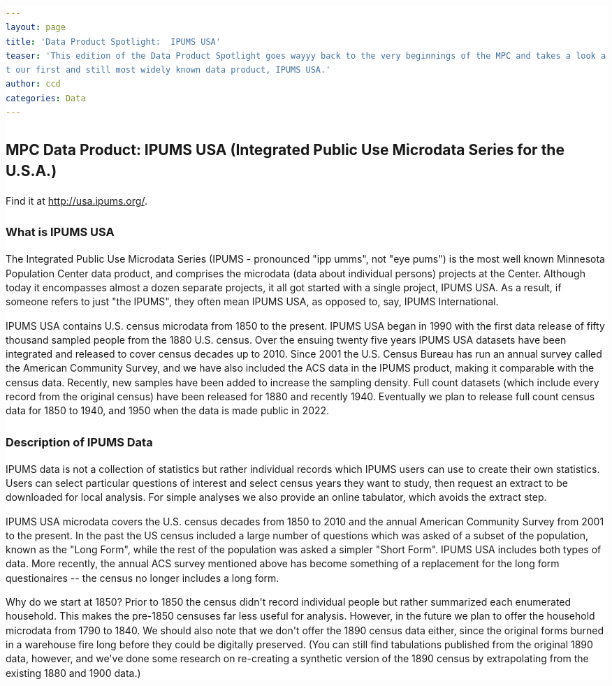 ```yaml
---
layout: page
title: 'Data Product Spotlight:  IPUMS USA'
teaser: 'This edition of the Data Product Spotlight goes wayyy back to the very beginnings of the MPC and takes a look at our first and still most widely known data product, IPUMS USA.'
author: ccd
categories: Data
---
```



## MPC Data Product: IPUMS USA (__Integrated Public Use Microdata Series__ for the U.S.A.)

Find it at <a href="http://usa.ipums.org">http://usa.ipums.org/</a>.

###  **What is IPUMS USA**

The Integrated Public Use Microdata Series (IPUMS - pronounced "ipp umms", not "eye pums") is the most well known Minnesota Population Center data product, and comprises the microdata (data about individual persons) projects at the Center. Although today it encompasses almost a dozen separate projects, it all got started with a single project, IPUMS USA.  As a result, if someone refers to just "the IPUMS", they often mean IPUMS USA, as opposed to, say, IPUMS International.

IPUMS USA contains U.S. census microdata from 1850 to the present. IPUMS USA began in 1990 with the first data release of fifty thousand sampled people from the 1880 U.S. census. Over the ensuing twenty five years IPUMS USA datasets have been integrated and released to cover census decades up to 2010. Since 2001 the U.S. Census Bureau has run an annual survey called the American Community Survey, and we have also included the ACS data in the IPUMS product, making it comparable with the census data.  Recently, new samples have been added to increase the sampling density. Full count datasets (which include every record from the original census) have been released for 1880 and recently 1940. Eventually we plan to release full count census data for 1850 to 1940, and 1950 when the data is made public in 2022.

### **Description of IPUMS Data**

IPUMS data is not a collection of statistics but rather individual records which IPUMS users can use to create their own statistics. Users can select particular questions of interest and select census years they want to study, then request an extract to be downloaded for local analysis. For simple analyses we also provide an online tabulator, which avoids the extract step.

IPUMS USA microdata covers the U.S. census decades from 1850 to 2010 and the annual American Community Survey from 2001 to the present. In the past the US census included a large number of questions which was asked of a subset of the population, known as the "Long Form", while the rest of the population was asked a simpler "Short Form". IPUMS USA includes both types of data. More recently, the annual ACS survey mentioned above has become something of a replacement for the long form questionaires -- the census no longer includes a long form.

Why do we start at 1850? Prior to 1850 the census didn't record individual people but rather summarized each enumerated household. This makes the pre-1850 censuses far less useful for analysis.  However, in the future we plan to offer the household microdata from 1790 to 1840.  We should also note that we don't offer the 1890 census data either, since the original forms burned in a warehouse fire long before they could be digitally preserved. (You can still find tabulations published from the original 1890 data, however, and we've done some research on re-creating a synthetic version of the 1890 census by extrapolating from the existing 1880 and 1900 data.)
